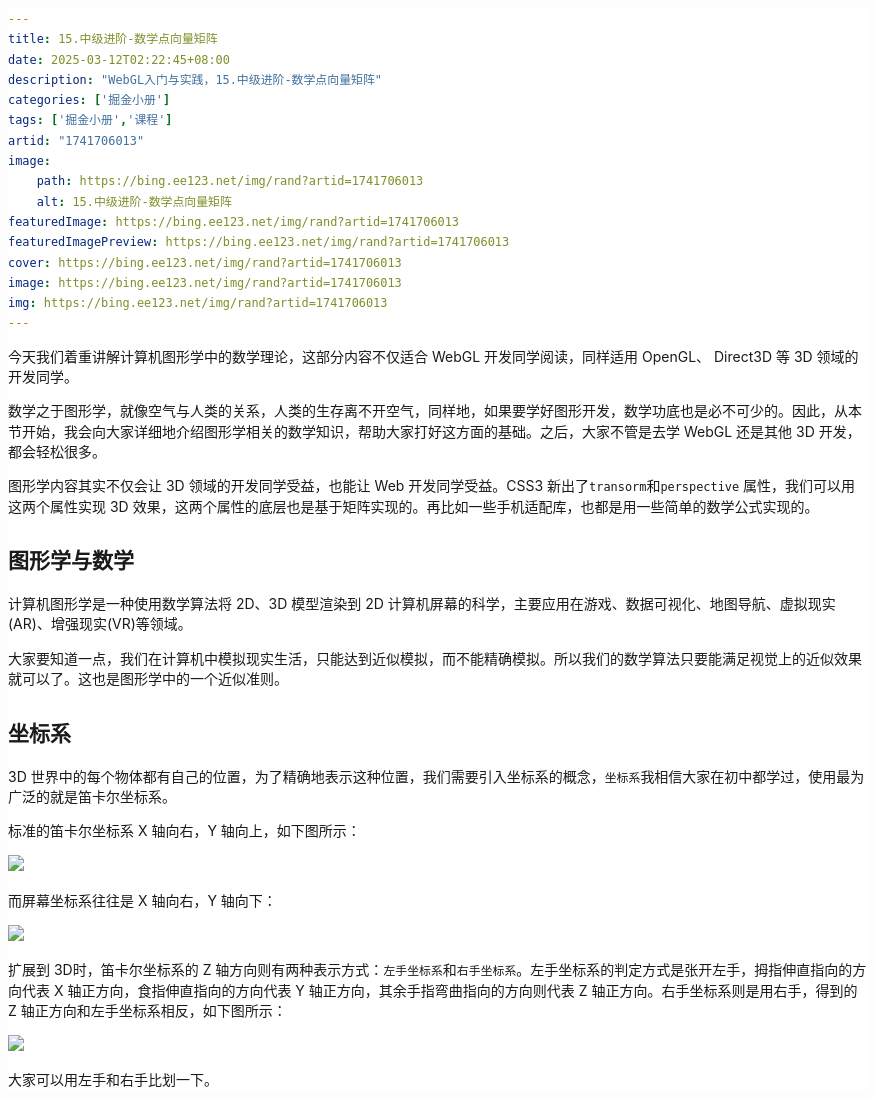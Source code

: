 ```yaml
---
title: 15.中级进阶-数学点向量矩阵
date: 2025-03-12T02:22:45+08:00
description: "WebGL入门与实践，15.中级进阶-数学点向量矩阵"
categories: ['掘金小册']
tags: ['掘金小册','课程']
artid: "1741706013"
image:
    path: https://bing.ee123.net/img/rand?artid=1741706013
    alt: 15.中级进阶-数学点向量矩阵
featuredImage: https://bing.ee123.net/img/rand?artid=1741706013
featuredImagePreview: https://bing.ee123.net/img/rand?artid=1741706013
cover: https://bing.ee123.net/img/rand?artid=1741706013
image: https://bing.ee123.net/img/rand?artid=1741706013
img: https://bing.ee123.net/img/rand?artid=1741706013
---
```




今天我们着重讲解计算机图形学中的数学理论，这部分内容不仅适合 WebGL 开发同学阅读，同样适用 OpenGL、 Direct3D 等 3D 领域的开发同学。

数学之于图形学，就像空气与人类的关系，人类的生存离不开空气，同样地，如果要学好图形开发，数学功底也是必不可少的。因此，从本节开始，我会向大家详细地介绍图形学相关的数学知识，帮助大家打好这方面的基础。之后，大家不管是去学 WebGL 还是其他 3D 开发，都会轻松很多。

图形学内容其实不仅会让 3D 领域的开发同学受益，也能让 Web 开发同学受益。CSS3 新出了`transorm`和`perspective` 属性，我们可以用这两个属性实现 3D 效果，这两个属性的底层也是基于矩阵实现的。再比如一些手机适配库，也都是用一些简单的数学公式实现的。

## 图形学与数学

计算机图形学是一种使用数学算法将 2D、3D 模型渲染到 2D 计算机屏幕的科学，主要应用在游戏、数据可视化、地图导航、虚拟现实(AR)、增强现实(VR)等领域。

大家要知道一点，我们在计算机中模拟现实生活，只能达到近似模拟，而不能精确模拟。所以我们的数学算法只要能满足视觉上的近似效果就可以了。这也是图形学中的一个近似准则。

## 坐标系

3D 世界中的每个物体都有自己的位置，为了精确地表示这种位置，我们需要引入坐标系的概念，`坐标系`我相信大家在初中都学过，使用最为广泛的就是笛卡尔坐标系。

标准的笛卡尔坐标系 X 轴向右，Y 轴向上，如下图所示：

<img src="https://p1-jj.byteimg.com/tos-cn-i-t2oaga2asx/gold-user-assets/2018/10/18/16686d06208ba3f4~tplv-t2oaga2asx-image.image" width="300px"/>

而屏幕坐标系往往是 X 轴向右，Y 轴向下：

<img src="https://p1-jj.byteimg.com/tos-cn-i-t2oaga2asx/gold-user-assets/2018/10/18/16686d23b30626c5~tplv-t2oaga2asx-image.image" width="300px" />


扩展到 3D时，笛卡尔坐标系的 Z 轴方向则有两种表示方式：`左手坐标系`和`右手坐标系`。左手坐标系的判定方式是张开左手，拇指伸直指向的方向代表 X 轴正方向，食指伸直指向的方向代表 Y 轴正方向，其余手指弯曲指向的方向则代表 Z 轴正方向。右手坐标系则是用右手，得到的 Z 轴正方向和左手坐标系相反，如下图所示：

<img src="https://p1-jj.byteimg.com/tos-cn-i-t2oaga2asx/gold-user-assets/2018/10/18/16686d956d61dad7~tplv-t2oaga2asx-image.image" width="500px" />


大家可以用左手和右手比划一下。
